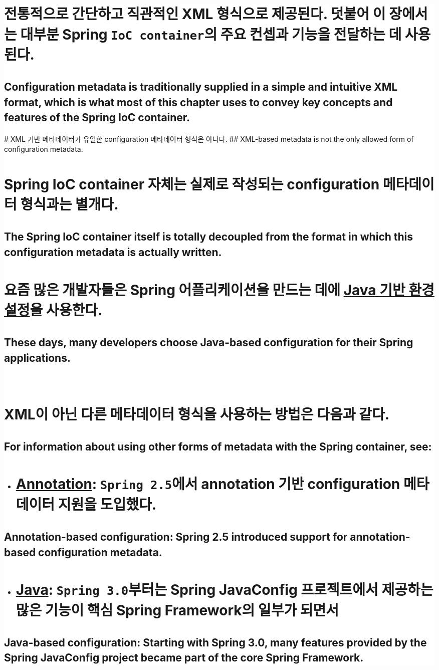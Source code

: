 # 전통적으로 간단하고 직관적인 XML 형식으로 제공된다. 덧붙어 이 장에서는 대부분 Spring `IoC container`의 주요 컨셉과 기능을 전달하는 데 사용된다. 
## Configuration metadata is traditionally supplied in a simple and intuitive XML format, which is what most of this chapter uses to convey key concepts and features of the Spring IoC container.


<div class="spring info-wrapper mt-2">
<i class="fa fa-info-circle icon mr-1 mt-1"></i>
<div markdown="1">
# XML 기반 메타데이터가 유일한 configuration 메타데이터 형식은 아니다.
## XML-based metadata is not the only allowed form of configuration metadata.

# Spring **IoC container** 자체는 실제로 작성되는 configuration 메타데이터 형식과는 별개다. 
## The Spring IoC container itself is totally decoupled from the format in which this configuration metadata is actually written.
 
# 요즘 많은 개발자들은 Spring 어플리케이션을 만드는 데에 [Java 기반 환경 설정](#java-based-container-configuration)을 사용한다.
## These days, many developers choose Java-based configuration for their Spring applications.
</div>
</div>

<br/>

# XML이 아닌 다른 메타데이터 형식을 사용하는 방법은 다음과 같다.
## For information about using other forms of metadata with the Spring container, see:

- # [Annotation](#annotation-based-container-configuration): `Spring 2.5`에서 annotation 기반 configuration 메타데이터 지원을 도입했다.  
## Annotation-based configuration: Spring 2.5 introduced support for annotation-based configuration metadata.
- # [Java](#java-based-container-configuration): `Spring 3.0`부터는 Spring JavaConfig 프로젝트에서 제공하는 많은 기능이 핵심 Spring Framework의 일부가 되면서  
## Java-based configuration: Starting with Spring 3.0, many features provided by the Spring JavaConfig project became part of the core Spring Framework. 
